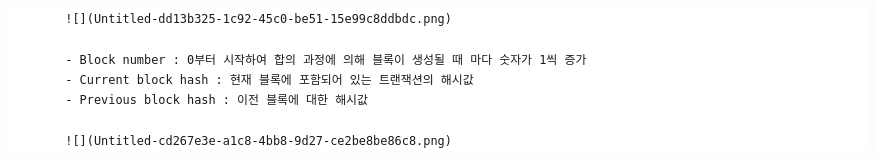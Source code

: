             ![](Untitled-dd13b325-1c92-45c0-be51-15e99c8ddbdc.png)

            - Block number : 0부터 시작하여 합의 과정에 의해 블록이 생성될 때 마다 숫자가 1씩 증가
            - Current block hash : 현재 블록에 포함되어 있는 트랜잭션의 해시값
            - Previous block hash : 이전 블록에 대한 해시값

            ![](Untitled-cd267e3e-a1c8-4bb8-9d27-ce2be8be86c8.png)

